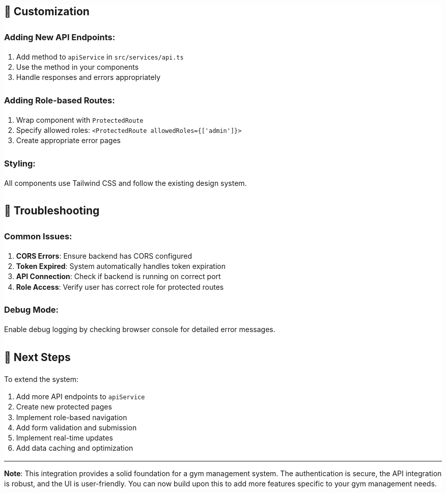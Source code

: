 

## 🔧 Customization

### Adding New API Endpoints:
1. Add method to `apiService` in `src/services/api.ts`
2. Use the method in your components
3. Handle responses and errors appropriately

### Adding Role-based Routes:
1. Wrap component with `ProtectedRoute`
2. Specify allowed roles: `<ProtectedRoute allowedRoles={['admin']}>`
3. Create appropriate error pages

### Styling:
All components use Tailwind CSS and follow the existing design system.

## 🐛 Troubleshooting

### Common Issues:

1. **CORS Errors**: Ensure backend has CORS configured
2. **Token Expired**: System automatically handles token expiration
3. **API Connection**: Check if backend is running on correct port
4. **Role Access**: Verify user has correct role for protected routes

### Debug Mode:
Enable debug logging by checking browser console for detailed error messages.

## 📝 Next Steps

To extend the system:
1. Add more API endpoints to `apiService`
2. Create new protected pages
3. Implement role-based navigation
4. Add form validation and submission
5. Implement real-time updates
6. Add data caching and optimization

---

**Note**: This integration provides a solid foundation for a gym management system. The authentication is secure, the API integration is robust, and the UI is user-friendly. You can now build upon this to add more features specific to your gym management needs. 
